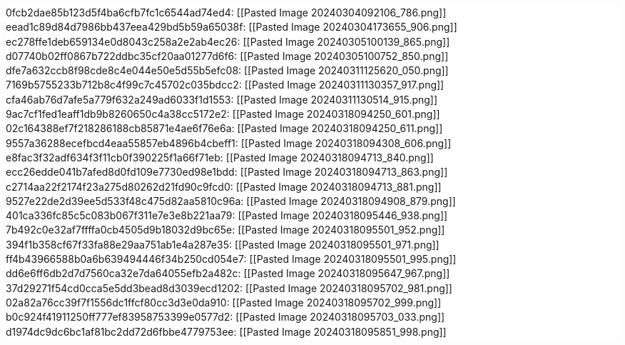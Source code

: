 0fcb2dae85b123d5f4ba6cfb7fc1c6544ad74ed4: [[Pasted Image 20240304092106_786.png]]
eead1c89d84d7986bb437eea429bd5b59a65038f: [[Pasted Image 20240304173655_906.png]]
ec278ffe1deb659134e0d8043c258a2e2ab4ec26: [[Pasted Image 20240305100139_865.png]]
d07740b02ff0867b722ddbc35cf20aa01277d6f6: [[Pasted Image 20240305100752_850.png]]
dfe7a632ccb8f98cde8c4e044e50e5d55b5efc08: [[Pasted Image 20240311125620_050.png]]
7169b5755233b712b8c4f99c7c45702c035bdcc2: [[Pasted Image 20240311130357_917.png]]
cfa46ab76d7afe5a779f632a249ad6033f1d1553: [[Pasted Image 20240311130514_915.png]]
9ac7cf1fed1eaff1db9b8260650c4a38cc5172e2: [[Pasted Image 20240318094250_601.png]]
02c164388ef7f218286188cb85871e4ae6f76e6a: [[Pasted Image 20240318094250_611.png]]
9557a36288ecefbcd4eaa55857eb4896b4cbeff1: [[Pasted Image 20240318094308_606.png]]
e8fac3f32adf634f3f11cb0f390225f1a66f71eb: [[Pasted Image 20240318094713_840.png]]
ecc26edde041b7afed8d0fd109e7730ed98e1bdd: [[Pasted Image 20240318094713_863.png]]
c2714aa22f2174f23a275d80262d21fd90c9fcd0: [[Pasted Image 20240318094713_881.png]]
9527e22de2d39ee5d533f48c475d82aa5810c96a: [[Pasted Image 20240318094908_879.png]]
401ca336fc85c5c083b067f311e7e3e8b221aa79: [[Pasted Image 20240318095446_938.png]]
7b492c0e32af7ffffa0cb4505d9b18032d9bc65e: [[Pasted Image 20240318095501_952.png]]
394f1b358cf67f33fa88e29aa751ab1e4a287e35: [[Pasted Image 20240318095501_971.png]]
ff4b43966588b0a6b639494446f34b250cd054e7: [[Pasted Image 20240318095501_995.png]]
dd6e6ff6db2d7d7560ca32e7da64055efb2a482c: [[Pasted Image 20240318095647_967.png]]
37d29271f54cd0cca5e5dd3bead8d3039ecd1202: [[Pasted Image 20240318095702_981.png]]
02a82a76cc39f7f1556dc1ffcf80cc3d3e0da910: [[Pasted Image 20240318095702_999.png]]
b0c924f41911250ff777ef83958753399e0577d2: [[Pasted Image 20240318095703_033.png]]
d1974dc9dc6bc1af81bc2dd72d6fbbe4779753ee: [[Pasted Image 20240318095851_998.png]]

